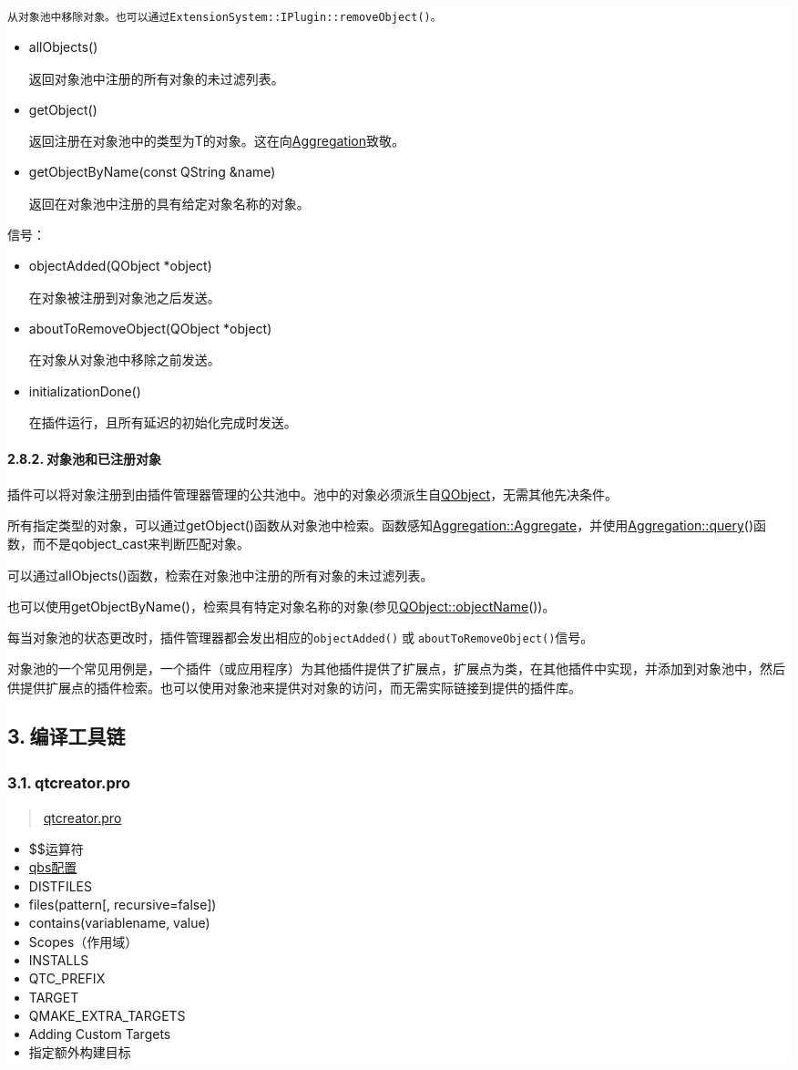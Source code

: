     从对象池中移除对象。也可以通过ExtensionSystem::IPlugin::removeObject()。

+ allObjects()

    返回对象池中注册的所有对象的未过滤列表。

+ getObject()

    返回注册在对象池中的类型为T的对象。这在向[Aggregation](https://doc-snapshots.qt.io/qtcreator-extending/aggregation.html)致敬。

+ getObjectByName(const QString &name)

    返回在对象池中注册的具有给定对象名称的对象。

信号：

+ objectAdded(QObject *object)

    在对象被注册到对象池之后发送。

+ aboutToRemoveObject(QObject *object)

    在对象从对象池中移除之前发送。

+ initializationDone()

    在插件运行，且所有延迟的初始化完成时发送。

#### 2.8.2. 对象池和已注册对象

插件可以将对象注册到由插件管理器管理的公共池中。池中的对象必须派生自[QObject](http://doc.qt.io/qt-5/qobject.html)，无需其他先决条件。

所有指定类型的对象，可以通过getObject()函数从对象池中检索。函数感知[Aggregation::Aggregate](https://doc-snapshots.qt.io/qtcreator-extending/aggregation.html#Aggregate-var)，并使用[Aggregation::query](https://doc-snapshots.qt.io/qtcreator-extending/aggregation.html#query)()函数，而不是qobject_cast来判断匹配对象。

可以通过allObjects()函数，检索在对象池中注册的所有对象的未过滤列表。

也可以使用getObjectByName()，检索具有特定对象名称的对象(参见[QObject::objectName](http://doc.qt.io/qt-5/qobject.html#objectName-prop)())。

每当对象池的状态更改时，插件管理器都会发出相应的`objectAdded()` 或 `aboutToRemoveObject()`信号。

对象池的一个常见用例是，一个插件（或应用程序）为其他插件提供了扩展点，扩展点为类，在其他插件中实现，并添加到对象池中，然后供提供扩展点的插件检索。也可以使用对象池来提供对对象的访问，而无需实际链接到提供的插件库。

## 3. 编译工具链

### 3.1. qtcreator.pro

> [qtcreator.pro](https://www.cnblogs.com/codeForFamily/p/qt-creator-ide-source-learn-3-1.html)

+ \$$运算符
+ [qbs配置](https://www.qt.io/cn/blog/2012/02/21/introducing-qbs)
+ DISTFILES
+ files(pattern[, recursive=false])
+ contains(variablename, value)
+ Scopes（作用域）
+ INSTALLS
+ QTC_PREFIX
+ TARGET
+ QMAKE_EXTRA_TARGETS
+ Adding Custom Targets
+ 指定额外构建目标
